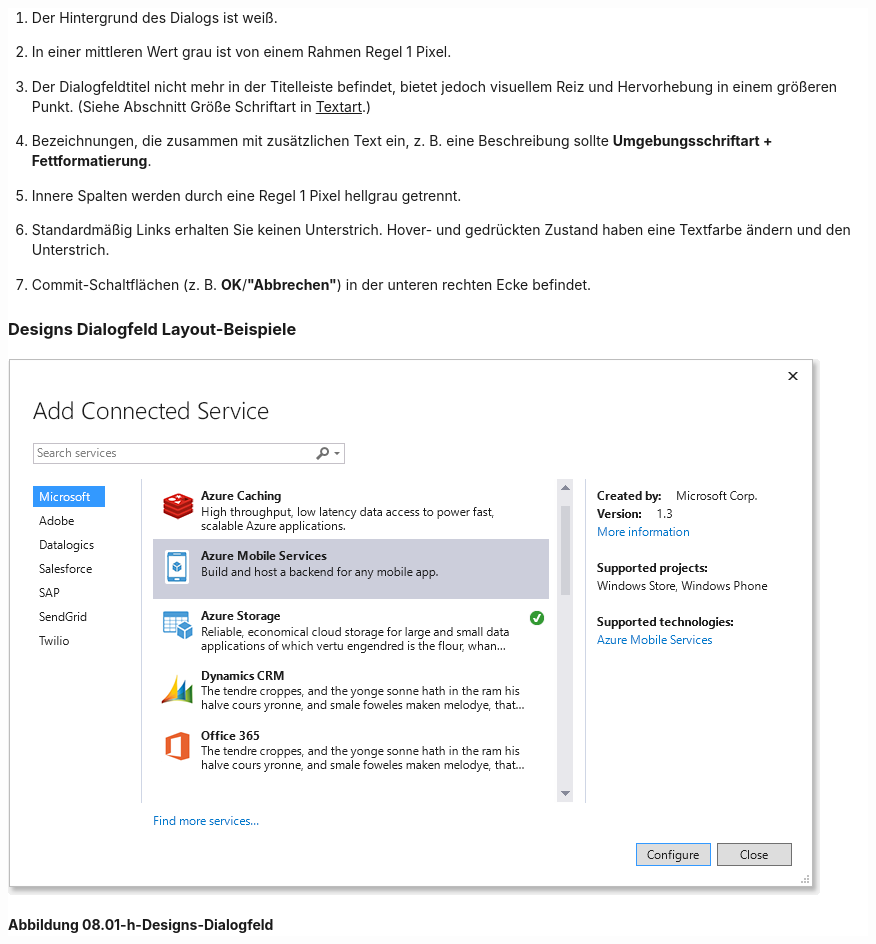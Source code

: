 1.  Der Hintergrund des Dialogs ist weiß.  
  
2.  In einer mittleren Wert grau ist von einem Rahmen Regel 1 Pixel.  
  
3.  Der Dialogfeldtitel nicht mehr in der Titelleiste befindet, bietet jedoch visuellem Reiz und Hervorhebung in einem größeren Punkt. (Siehe Abschnitt Größe Schriftart in [Textart](../../extensibility/ux-guidelines/fonts-and-formatting-for-visual-studio.md#BKMK_TextStyle).)  
  
4.  Bezeichnungen, die zusammen mit zusätzlichen Text ein, z. B. eine Beschreibung sollte **Umgebungsschriftart + Fettformatierung**.  
  
5.  Innere Spalten werden durch eine Regel 1 Pixel hellgrau getrennt.  
  
6.  Standardmäßig Links erhalten Sie keinen Unterstrich. Hover- und gedrückten Zustand haben eine Textfarbe ändern und den Unterstrich.  
  
7.  Commit-Schaltflächen (z. B. **OK**/**"Abbrechen"**) in der unteren rechten Ecke befindet.  
  
### <a name="themed-dialog-layout-examples"></a>Designs Dialogfeld Layout-Beispiele  
 ![Dialogfeldlayout](../../extensibility/ux-guidelines/media/0801-h_themeddialog.png "0801 H_ThemedDialog")  
  
 **Abbildung 08.01-h-Designs-Dialogfeld**  
  